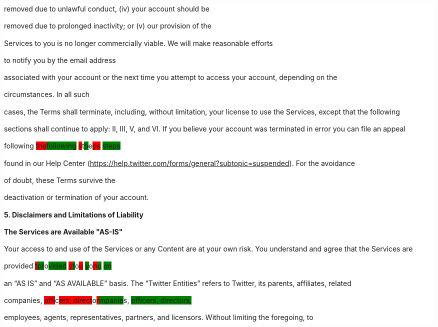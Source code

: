 </span>removed due to unlawful conduct, (iv) your account should be<span style="background-color: red;"> </span><span style="background-color: green;">

</span>removed due to prolonged inactivity; or (v) our provision of the<span style="background-color: green;"> </span><span style="background-color: red;">

</span>Services to you is no longer commercially viable. We will make reasonable efforts<span style="background-color: red;"> </span><span style="background-color: green;">

</span>to notify you by the email address<span style="background-color: green;"> </span><span style="background-color: red;">

</span>associated with your account or the next time you attempt to access your account, depending on the<span style="background-color: red;"> </span><span style="background-color: green;">

</span>circumstances. In all such<span style="background-color: green;"> </span><span style="background-color: red;">

</span>cases, the Terms shall terminate, including, without limitation, your license to use the Services, except that the following

sections shall continue to apply: II, III, V, and VI. If you believe your account was terminated in error you can file an appeal<span style="background-color: red;">

following</span> <span style="background-color: red;">the</span><span style="background-color: green;">following</span> <span style="background-color: red;">s</span>t<span style="background-color: green;">h</span>e<span style="background-color: red;">ps</span> <span style="background-color: green;">steps

</span>found in our Help Center (https://help.twitter.com/forms/general?subtopic=suspended). For the avoidance<span style="background-color: green;"> </span><span style="background-color: red;">

</span>of doubt, these Terms survive the<span style="background-color: red;"> </span><span style="background-color: green;">

</span>deactivation or termination of your account.<span style="background-color: green;">

 </span>

**5. Disclaimers and Limitations of Liability**

**The Services are Available "AS-IS"**

Your access to and use of the Services or any Content are at your own risk. You understand and agree that the Services are<span style="background-color: red;">

provided</span> <span style="background-color: red;">t</span><span style="background-color: green;">pr</span>o<span style="background-color: green;">vided</span> <span style="background-color: red;">y</span><span style="background-color: green;">t</span>o<span style="background-color: red;">u</span> <span style="background-color: green;">y</span>o<span style="background-color: red;">n</span><span style="background-color: green;">u</span> <span style="background-color: green;">on

</span>an “AS IS” and “AS AVAILABLE” basis. The “Twitter Entities” refers to Twitter, its parents, affiliates, related<span style="background-color: red;">

companies,</span> <span style="background-color: red;">offi</span>c<span style="background-color: red;">ers, direct</span>o<span style="background-color: red;">r</span><span style="background-color: green;">mpanie</span>s, <span style="background-color: green;">officers, directors,

</span>employees, agents, representatives, partners, and licensors. Without limiting the foregoing, to<span style="background-color: green;"> </span><span style="background-color: red;">
